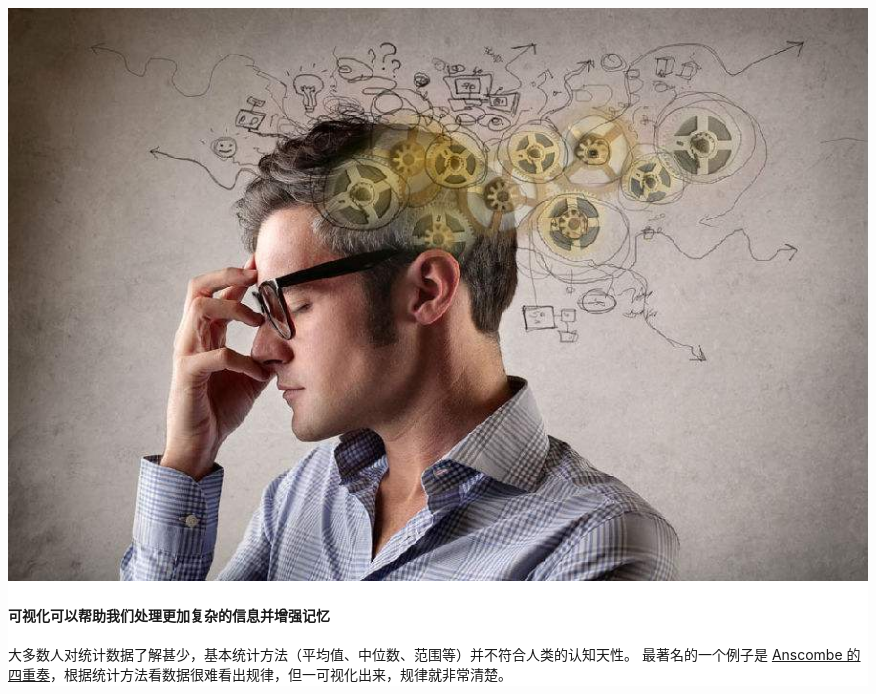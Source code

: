 ![数据可视化](/images/Data-visualization/5.png)

#### 可视化可以帮助我们处理更加复杂的信息并增强记忆

大多数人对统计数据了解甚少，基本统计方法（平均值、中位数、范围等）并不符合人类的认知天性。 最著名的一个例子是 [Anscombe 的四重奏](https://zh.wikipedia.org/wiki/%E5%AE%89%E6%96%AF%E5%BA%93%E5%A7%86%E5%9B%9B%E9%87%8D%E5%A5%8F)，根据统计方法看数据很难看出规律，但一可视化出来，规律就非常清楚。
